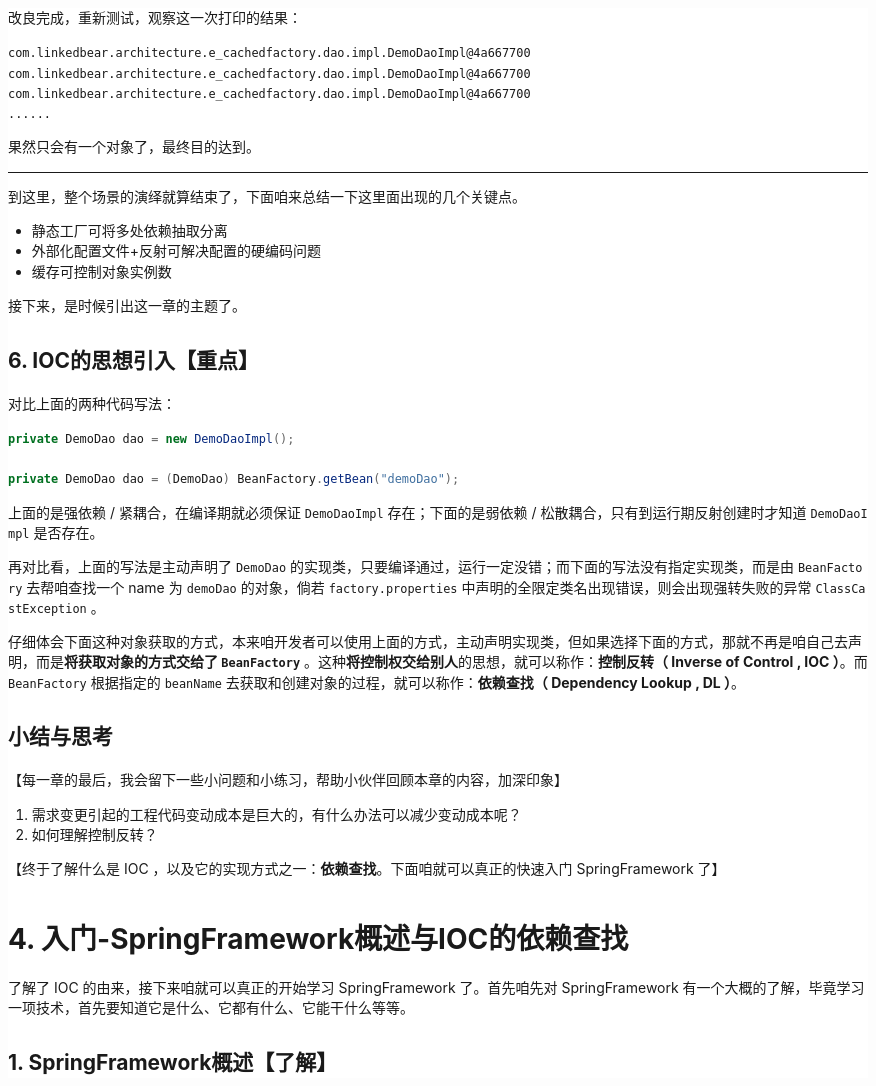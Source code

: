 改良完成，重新测试，观察这一次打印的结果：

```
com.linkedbear.architecture.e_cachedfactory.dao.impl.DemoDaoImpl@4a667700
com.linkedbear.architecture.e_cachedfactory.dao.impl.DemoDaoImpl@4a667700
com.linkedbear.architecture.e_cachedfactory.dao.impl.DemoDaoImpl@4a667700
......
```

果然只会有一个对象了，最终目的达到。

------

到这里，整个场景的演绎就算结束了，下面咱来总结一下这里面出现的几个关键点。

- 静态工厂可将多处依赖抽取分离
- 外部化配置文件+反射可解决配置的硬编码问题
- 缓存可控制对象实例数

接下来，是时候引出这一章的主题了。

## 6. IOC的思想引入【重点】

对比上面的两种代码写法：

```java
private DemoDao dao = new DemoDaoImpl();

private DemoDao dao = (DemoDao) BeanFactory.getBean("demoDao");
```

上面的是强依赖 / 紧耦合，在编译期就必须保证 `DemoDaoImpl` 存在；下面的是弱依赖 / 松散耦合，只有到运行期反射创建时才知道 `DemoDaoImpl` 是否存在。

再对比看，上面的写法是主动声明了 `DemoDao` 的实现类，只要编译通过，运行一定没错；而下面的写法没有指定实现类，而是由 `BeanFactory` 去帮咱查找一个 name 为 `demoDao` 的对象，倘若 `factory.properties` 中声明的全限定类名出现错误，则会出现强转失败的异常 `ClassCastException` 。

仔细体会下面这种对象获取的方式，本来咱开发者可以使用上面的方式，主动声明实现类，但如果选择下面的方式，那就不再是咱自己去声明，而是**将获取对象的方式交给了 `BeanFactory`** 。这种**将控制权交给别人**的思想，就可以称作：**控制反转（ Inverse of Control , IOC ）**。而 `BeanFactory` 根据指定的 `beanName` 去获取和创建对象的过程，就可以称作：**依赖查找（ Dependency Lookup , DL ）**。

## 小结与思考

【每一章的最后，我会留下一些小问题和小练习，帮助小伙伴回顾本章的内容，加深印象】

1. 需求变更引起的工程代码变动成本是巨大的，有什么办法可以减少变动成本呢？
2. 如何理解控制反转？

【终于了解什么是 IOC ，以及它的实现方式之一：**依赖查找**。下面咱就可以真正的快速入门 SpringFramework 了】

# 4. 入门-SpringFramework概述与IOC的依赖查找

了解了 IOC 的由来，接下来咱就可以真正的开始学习 SpringFramework 了。首先咱先对 SpringFramework 有一个大概的了解，毕竟学习一项技术，首先要知道它是什么、它都有什么、它能干什么等等。

## 1. SpringFramework概述【了解】
